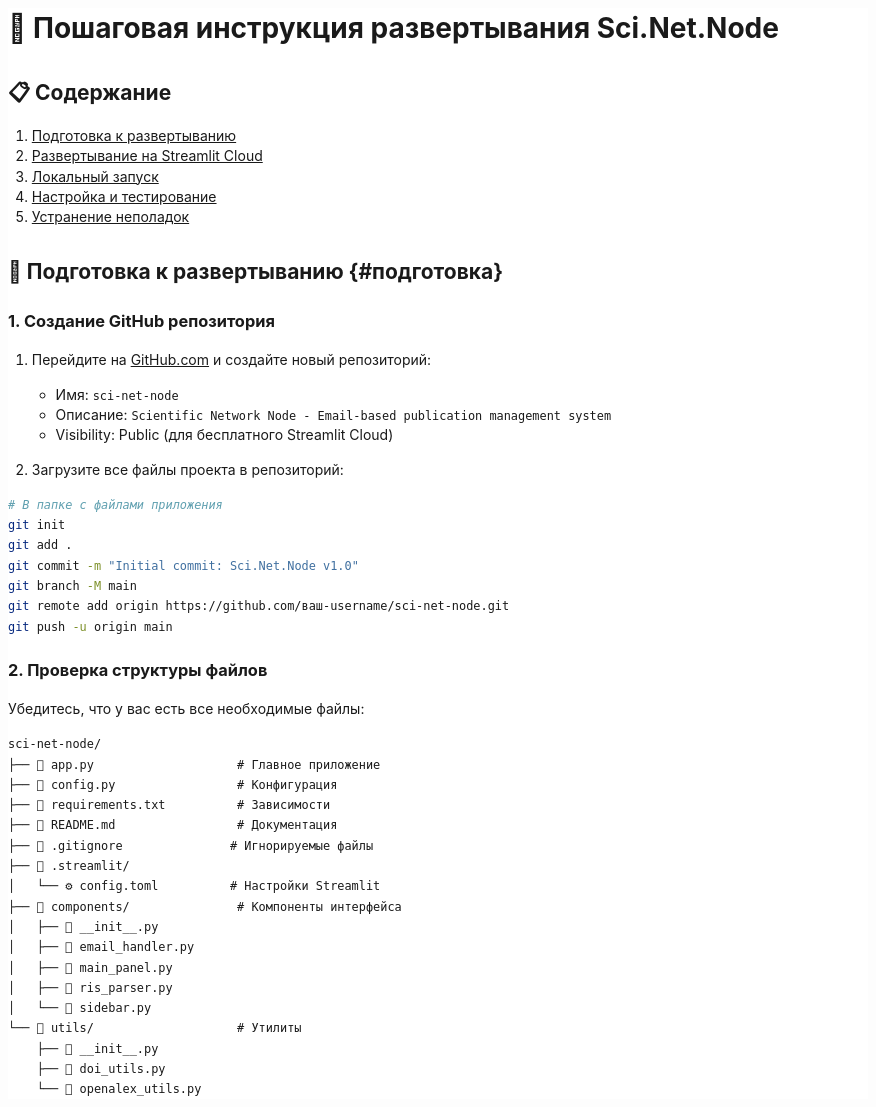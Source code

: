 # 🚀 Пошаговая инструкция развертывания Sci.Net.Node

## 📋 Содержание
1. [Подготовка к развертыванию](#подготовка)
2. [Развертывание на Streamlit Cloud](#streamlit-cloud)
3. [Локальный запуск](#локальный-запуск)
4. [Настройка и тестирование](#настройка)
5. [Устранение неполадок](#устранение-неполадок)

## 🎯 Подготовка к развертыванию {#подготовка}

### 1. Создание GitHub репозитория

1. Перейдите на [GitHub.com](https://github.com) и создайте новый репозиторий:
   - Имя: `sci-net-node`
   - Описание: `Scientific Network Node - Email-based publication management system`
   - Visibility: Public (для бесплатного Streamlit Cloud)

2. Загрузите все файлы проекта в репозиторий:

```bash
# В папке с файлами приложения
git init
git add .
git commit -m "Initial commit: Sci.Net.Node v1.0"
git branch -M main
git remote add origin https://github.com/ваш-username/sci-net-node.git
git push -u origin main
```

### 2. Проверка структуры файлов

Убедитесь, что у вас есть все необходимые файлы:

```
sci-net-node/
├── 📄 app.py                    # Главное приложение
├── 📄 config.py                 # Конфигурация
├── 📄 requirements.txt          # Зависимости
├── 📄 README.md                 # Документация
├── 📄 .gitignore               # Игнорируемые файлы
├── 📁 .streamlit/
│   └── ⚙️ config.toml          # Настройки Streamlit
├── 📁 components/               # Компоненты интерфейса
│   ├── 📄 __init__.py
│   ├── 📄 email_handler.py
│   ├── 📄 main_panel.py
│   ├── 📄 ris_parser.py
│   └── 📄 sidebar.py
└── 📁 utils/                    # Утилиты
    ├── 📄 __init__.py
    ├── 📄 doi_utils.py
    └── 📄 openalex_utils.py
```
